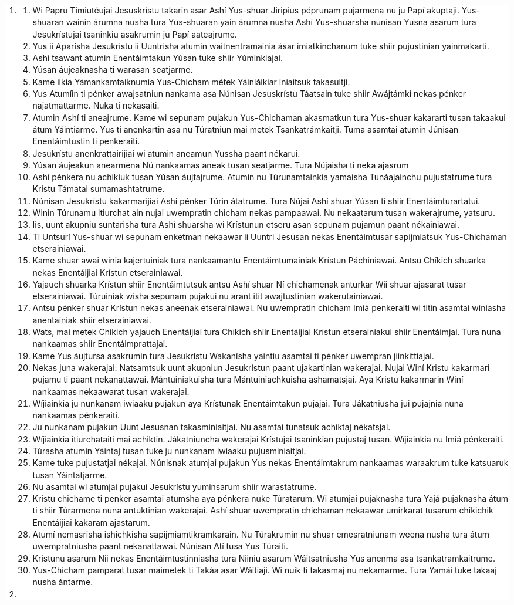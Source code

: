 <ol>
  <li>
    <ol>
      <li>Wi Papru Timiutéujai Jesuskrístu takarin asar Ashí Yus-shuar Jiripius péprunam pujarmena nu ju Papí akuptaji. Yus-shuaran wainin árumna nusha tura Yus-shuaran yain árumna nusha Ashí Yus-shuarsha nunisan Yusna asarum tura Jesukrístujai tsaninkiu asakrumin ju Papí aateajrume.</li>
      <li>Yus ii Aparísha Jesukrístu ii Uuntrisha atumin waitnentramainia ásar imiatkinchanum tuke shiir pujustinian yainmakarti.</li>
      <li>Ashí tsawant atumin Enentáimtakun Yúsan tuke shiir Yúminkiajai.</li>
      <li>Yúsan áujeaknasha ti warasan seatjarme.</li>
      <li>Kame iikia Yámankamtaiknumia Yus-Chicham métek Yáiniáikiar iniaitsuk takasuitji.</li>
      <li>Yus Atumíin ti pénker awajsatniun nankama asa Núnisan Jesuskrístu Táatsain tuke shiir Awájtámki nekas pénker najatmattarme. Nuka ti nekasaiti.</li>
      <li>Atumin Ashí ti aneajrume. Kame wi sepunam pujakun Yus-Chichaman akasmatkun tura Yus-shuar kakararti tusan takaakui átum Yáintiarme. Yus ti anenkartin asa nu Túratniun mai metek Tsankatrámkaitji. Tuma asamtai atumin Júnisan Enentáimtustin ti penkeraiti.</li>
      <li>Jesukrístu anenkrattairijiai wi atumin aneamun Yussha paant nékarui.</li>
      <li>Yúsan áujeakun anearmena Nú nankaamas aneak tusan seatjarme. Tura Nújaisha ti neka ajasrum</li>
      <li>Ashí pénkera nu achikiuk tusan Yúsan áujtajrume. Atumin nu Túrunamtainkia yamaisha Tunáajainchu pujustatrume tura Kristu Támatai sumamashtatrume.</li>
      <li>Núnisan Jesukrístu kakarmarijiai Ashí pénker Túrin átatrume. Tura Nújai Ashí shuar Yúsan ti shiir Enentáimturartatui.</li>
      <li>Winin Túrunamu itiurchat ain nujai uwempratin chicham nekas pampaawai. Nu nekaatarum tusan wakerajrume, yatsuru.</li>
      <li>Iis, uunt akupniu suntarisha tura Ashí shuarsha wi Krístunun etseru asan sepunam pujamun paant nékainiawai.</li>
      <li>Ti Untsurí Yus-shuar wi sepunam enketman nekaawar ii Uuntri Jesusan nekas Enentáimtusar sapijmiatsuk Yus-Chichaman etserainiawai.</li>
      <li>Kame shuar awai winia kajertuiniak tura nankaamantu Enentáimtumainiak Krístun Páchiniawai. Antsu Chíkich shuarka nekas Enentáijiai Krístun etserainiawai.</li>
      <li>Yajauch shuarka Krístun shiir Enentáimtutsuk antsu Ashí shuar Ní chichamenak anturkar Wíi shuar ajasarat tusar etserainiawai. Túruiniak wisha sepunam pujakui nu arant itit awajtustinian wakerutainiawai.</li>
      <li>Antsu pénker shuar Krístun nekas aneenak etserainiawai. Nu uwempratin chicham Imiá penkeraiti wi titin asamtai winiasha anentainiak shiir etserainiawai.</li>
      <li>Wats, mai metek Chíkich yajauch Enentáijiai tura Chíkich shiir Enentáijiai Krístun etserainiakui shiir Enentáimjai. Tura nuna nankaamas shiir Enentáimprattajai.</li>
      <li>Kame Yus áujtursa asakrumin tura Jesukrístu Wakanísha yaintiu asamtai ti pénker uwempran jiinkittiajai.</li>
      <li>Nekas juna wakerajai: Natsamtsuk uunt akupniun Jesukrístun paant ujakartinian wakerajai. Nujai Winí Kristu kakarmari pujamu ti paant nekanattawai. Mántuiniakuisha tura Mántuiniachkuisha ashamatsjai. Aya Kristu kakarmarin Winí nankaamas nekaawarat tusan wakerajai.</li>
      <li>Wíjiainkia ju nunkanam iwiaaku pujakun aya Krístunak Enentáimtakun pujajai. Tura Jákatniusha jui pujajnia nuna nankaamas pénkeraiti.</li>
      <li>Ju nunkanam pujakun Uunt Jesusnan takasminiaitjai. Nu asamtai tunatsuk achiktaj nékatsjai.</li>
      <li>Wíjiainkia itiurchataiti mai achiktin. Jákatniuncha wakerajai Krístujai tsaninkian pujustaj tusan. Wíjiainkia nu Imiá pénkeraiti.</li>
      <li>Túrasha atumin Yáintaj tusan tuke ju nunkanam iwiaaku pujusminiaitjai.</li>
      <li>Kame tuke pujustatjai nékajai. Núnisnak atumjai pujakun Yus nekas Enentáimtakrum nankaamas waraakrum tuke katsuaruk tusan Yáintatjarme.</li>
      <li>Nu asamtai wi atumjai pujakui Jesukrístu yuminsarum shiir warastatrume.</li>
      <li>Kristu chichame ti penker asamtai atumsha aya pénkera nuke Túratarum. Wi atumjai pujaknasha tura Yajá pujaknasha átum ti shiir Túrarmena nuna antuktinian wakerajai. Ashí shuar uwempratin chichaman nekaawar umirkarat tusarum chikichik Enentáijiai kakaram ajastarum.</li>
      <li>Atumí nemasrisha ishichkisha sapijmiamtikramkarain. Nu Túrakrumin nu shuar emesratniunam weena nusha tura átum uwempratniusha paant nekanattawai. Núnisan Atí tusa Yus Túraiti.</li>
      <li>Krístunu asarum Nii nekas Enentáimtustinniasha tura Niiniu asarum Wáitsatniusha Yus anenma asa tsankatramkaitrume.</li>
      <li>Yus-Chicham pamparat tusar maimetek ti Takáa asar Wáitiaji. Wi nuik ti takasmaj nu nekamarme. Tura Yamái tuke takaaj nusha ántarme.</li>
    </ol>
  </li>
  <li>
    <ol>